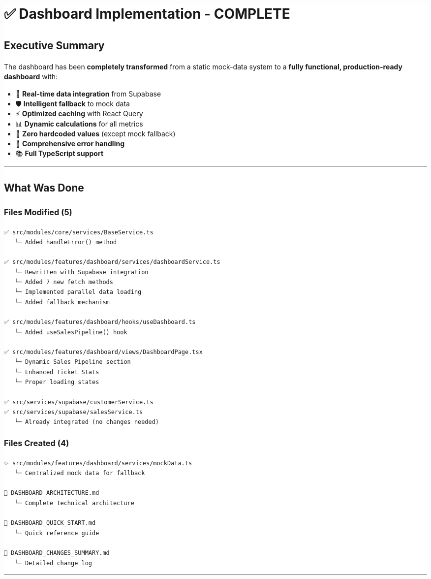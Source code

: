# ✅ Dashboard Implementation - COMPLETE

## Executive Summary

The dashboard has been **completely transformed** from a static mock-data system to a **fully functional, production-ready dashboard** with:

- 🔄 **Real-time data integration** from Supabase
- 🛡️ **Intelligent fallback** to mock data
- ⚡ **Optimized caching** with React Query
- 📊 **Dynamic calculations** for all metrics
- 🎯 **Zero hardcoded values** (except mock fallback)
- 🧪 **Comprehensive error handling**
- 📚 **Full TypeScript support**

---

## What Was Done

### Files Modified (5)
```
✅ src/modules/core/services/BaseService.ts
   └─ Added handleError() method

✅ src/modules/features/dashboard/services/dashboardService.ts
   └─ Rewritten with Supabase integration
   └─ Added 7 new fetch methods
   └─ Implemented parallel data loading
   └─ Added fallback mechanism

✅ src/modules/features/dashboard/hooks/useDashboard.ts
   └─ Added useSalesPipeline() hook

✅ src/modules/features/dashboard/views/DashboardPage.tsx
   └─ Dynamic Sales Pipeline section
   └─ Enhanced Ticket Stats
   └─ Proper loading states

✅ src/services/supabase/customerService.ts
✅ src/services/supabase/salesService.ts
   └─ Already integrated (no changes needed)
```

### Files Created (4)
```
✨ src/modules/features/dashboard/services/mockData.ts
   └─ Centralized mock data for fallback

📄 DASHBOARD_ARCHITECTURE.md
   └─ Complete technical architecture

📄 DASHBOARD_QUICK_START.md
   └─ Quick reference guide

📄 DASHBOARD_CHANGES_SUMMARY.md
   └─ Detailed change log
```

---